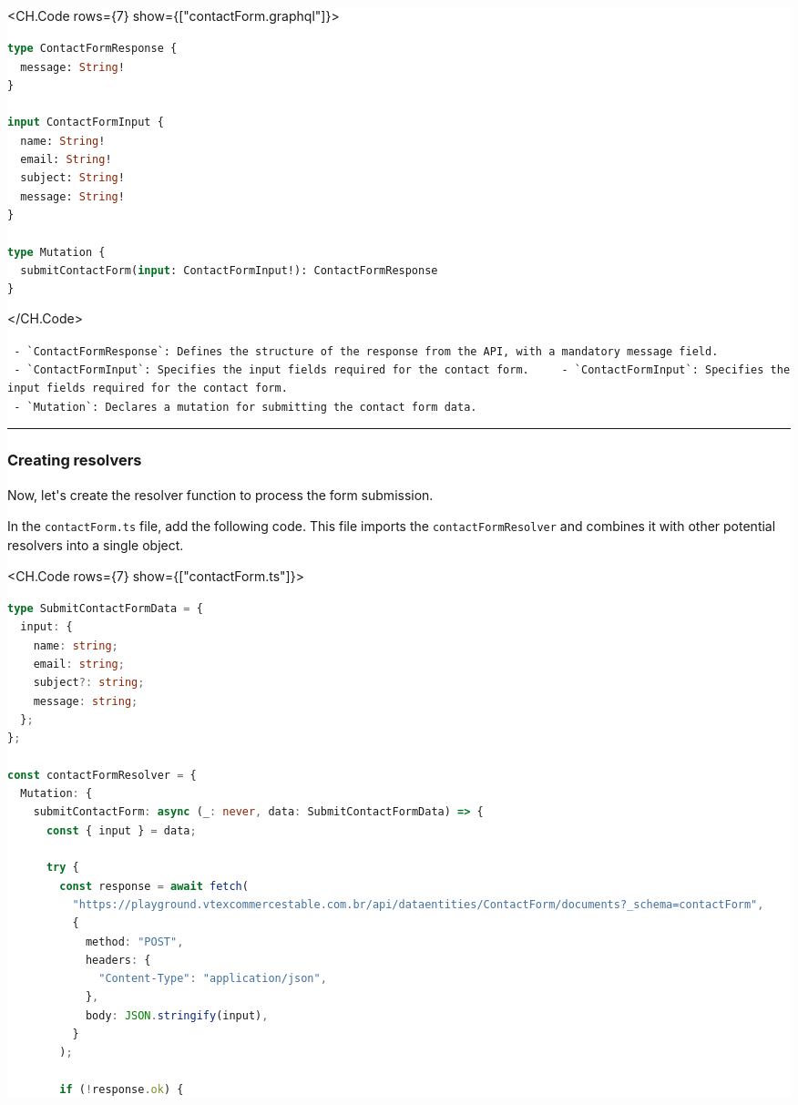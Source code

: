   <CH.Code rows={7} show={["contactForm.graphql"]}>

  ```graphql contactForm.graphql
  type ContactFormResponse {
    message: String!
  }

  input ContactFormInput {
    name: String!
    email: String!
    subject: String!
    message: String!
  }

  type Mutation {
    submitContactForm(input: ContactFormInput!): ContactFormResponse
  }
  ```

  </CH.Code>

     - `ContactFormResponse`: Defines the structure of the response from the API, with a mandatory message field.
     - `ContactFormInput`: Specifies the input fields required for the contact form.	 - `ContactFormInput`: Specifies the input fields required for the contact form.
     - `Mutation`: Declares a mutation for submitting the contact form data.

---

### Creating resolvers

Now, let's create the resolver function to process the form submission.

In the `contactForm.ts` file, add the following code. This file imports the `contactFormResolver` and combines it with other potential resolvers into a single object.

<CH.Code rows={7} show={["contactForm.ts"]}>

```ts contactForm.ts mark=10,12
type SubmitContactFormData = {
  input: {
    name: string;
    email: string;
    subject?: string;
    message: string;
  };
};

const contactFormResolver = {
  Mutation: {
    submitContactForm: async (_: never, data: SubmitContactFormData) => {
      const { input } = data;

      try {
        const response = await fetch(
          "https://playground.vtexcommercestable.com.br/api/dataentities/ContactForm/documents?_schema=contactForm",
          {
            method: "POST",
            headers: {
              "Content-Type": "application/json",
            },
            body: JSON.stringify(input),
          }
        );

        if (!response.ok) {
```